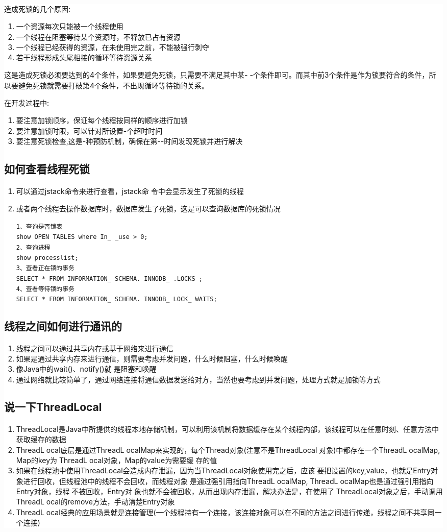 造成死锁的几个原因:

1. 一个资源每次只能被一个线程使用
2. 一个线程在阻塞等待某个资源时，不释放已占有资源
3. 一个线程已经获得的资源，在未使用完之前，不能被强行剥夺
4. 若干线程形成头尾相接的循环等待资源关系

这是造成死锁必须要达到的4个条件，如果要避免死锁，只需要不满足其中某- -个条件即可。而其中前3个条件是作为锁要符合的条件，所以要避免死锁就需要打破第4个条件，不出现循环等待锁的关系。



在开发过程中:

1. 要注意加锁顺序，保证每个线程按同样的顺序进行加锁
2. 要注意加锁时限，可以针对所设置-个超时时间
3. 要注意死锁检查,这是-种预防机制，确保在第--时间发现死锁并进行解决





## 如何查看线程死锁

1. 可以通过jstack命令来进行查看，jstack命 令中会显示发生了死锁的线程

2. 或者两个线程去操作数据库时，数据库发生了死锁，这是可以查询数据库的死锁情况

   ```
   1、查询是否锁表
   show OPEN TABLES where In_ _use > 0;
   2、查询进程
   show processlist;
   3、查看正在锁的事务
   SELECT * FROM INFORMATION_ SCHEMA. INNODB_ .LOCKS ;
   4、查看等待锁的事务
   SELECT * FROM INFORMATION_ SCHEMA. INNODB_ LOCK_ WAITS;
   ```

   

## 线程之间如何进行通讯的

1. 线程之间可以通过共享内存或基于网络来进行通信
2. 如果是通过共享内存来进行通信，则需要考虑并发问题，什么时候阻塞，什么时候唤醒
3. 像Java中的wait()、notify()就 是阻塞和唤醒
4. 通过网络就比较简单了，通过网络连接将通信数据发送给对方，当然也要考虑到并发问题，处理方式就是加锁等方式



## 说一下ThreadLocal

1. ThreadLocal是Java中所提供的线程本地存储机制，可以利用该机制将数据缓存在某个线程内部，该线程可以在任意时刻、任意方法中获取缓存的数据
2. ThreadL ocal底层是通过ThreadL ocalMap来实现的，每个Thread对象(注意不是ThreadLocal
对象)中都存在一个ThreadL ocalMap, Map的key为 ThreadL ocal对象，Map的value为需要缓
存的值
2. 如果在线程池中使用ThreadLocal会造成内存泄漏，因为当ThreadLocal对象使用完之后，应该
要把设置的key,value，也就是Entry对象进行回收，但线程池中的线程不会回收，而线程对象
是通过强引用指向ThreadL ocalMap, ThreadL ocalMap也是通过强引用指向Entry对象，线程
不被回收，Entry对 象也就不会被回收，从而出现内存泄漏，解决办法是，在使用了
ThreadLocal对象之后，手动调用ThreadL ocal的remove方法，手动清楚Entry对象
4. ThreadL ocal经典的应用场景就是连接管理(一个线程持有一个连接，该连接对象可以在不同的方法之间进行传递，线程之间不共享同一个连接)
